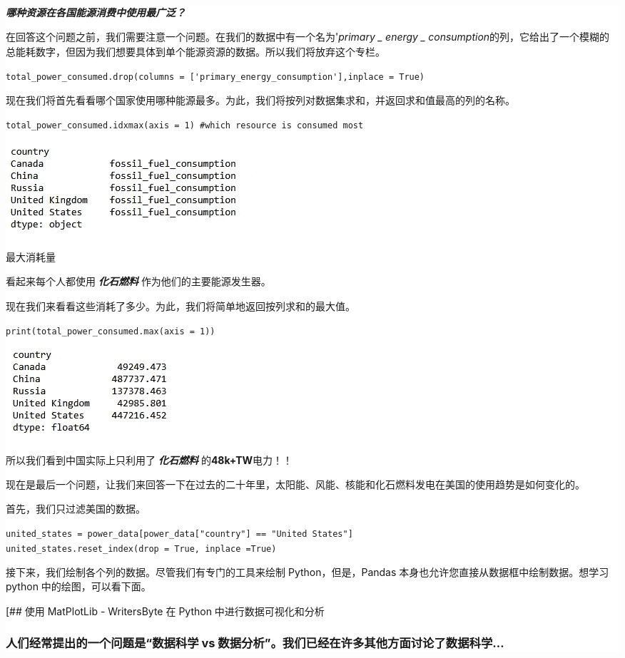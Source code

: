 ***哪种资源在各国能源消费中使用最广泛？***

在回答这个问题之前，我们需要注意一个问题。在我们的数据中有一个名为'*primary _ energy _ consumption*的列，它给出了一个模糊的总能耗数字，但因为我们想要具体到单个能源资源的数据。所以我们将放弃这个专栏。

```
total_power_consumed.drop(columns = ['primary_energy_consumption'],inplace = True)
```

现在我们将首先看看哪个国家使用哪种能源最多。为此，我们将按列对数据集求和，并返回求和值最高的列的名称。

```
total_power_consumed.idxmax(axis = 1) #which resource is consumed most
```

![](img/54a0a63dd5c8736414a90b4ab3c7c508.png)

最大消耗量

看起来每个人都使用 ***化石燃料*** 作为他们的主要能源发生器。

现在我们来看看这些消耗了多少。为此，我们将简单地返回按列求和的最大值。

```
print(total_power_consumed.max(axis = 1))
```

![](img/02a02bc076d1ed8c27c2a18d1a40dabc.png)

所以我们看到中国实际上只利用了 ***化石燃料*** 的**48k+TW**电力！！

现在是最后一个问题，让我们来回答一下在过去的二十年里，太阳能、风能、核能和化石燃料发电在美国的使用趋势是如何变化的。

首先，我们只过滤美国的数据。

```
united_states = power_data[power_data["country"] == "United States"]
united_states.reset_index(drop = True, inplace =True)
```

接下来，我们绘制各个列的数据。尽管我们有专门的工具来绘制 Python，但是，Pandas 本身也允许您直接从数据框中绘制数据。想学习 python 中的绘图，可以看下面。

[](https://writersbyte.com/programming/data-visualization-in-python-using-matplotlib/?swcfpc=1) [## 使用 MatPlotLib - WritersByte 在 Python 中进行数据可视化和分析

### 人们经常提出的一个问题是“数据科学 vs 数据分析”。我们已经在许多其他方面讨论了数据科学…
